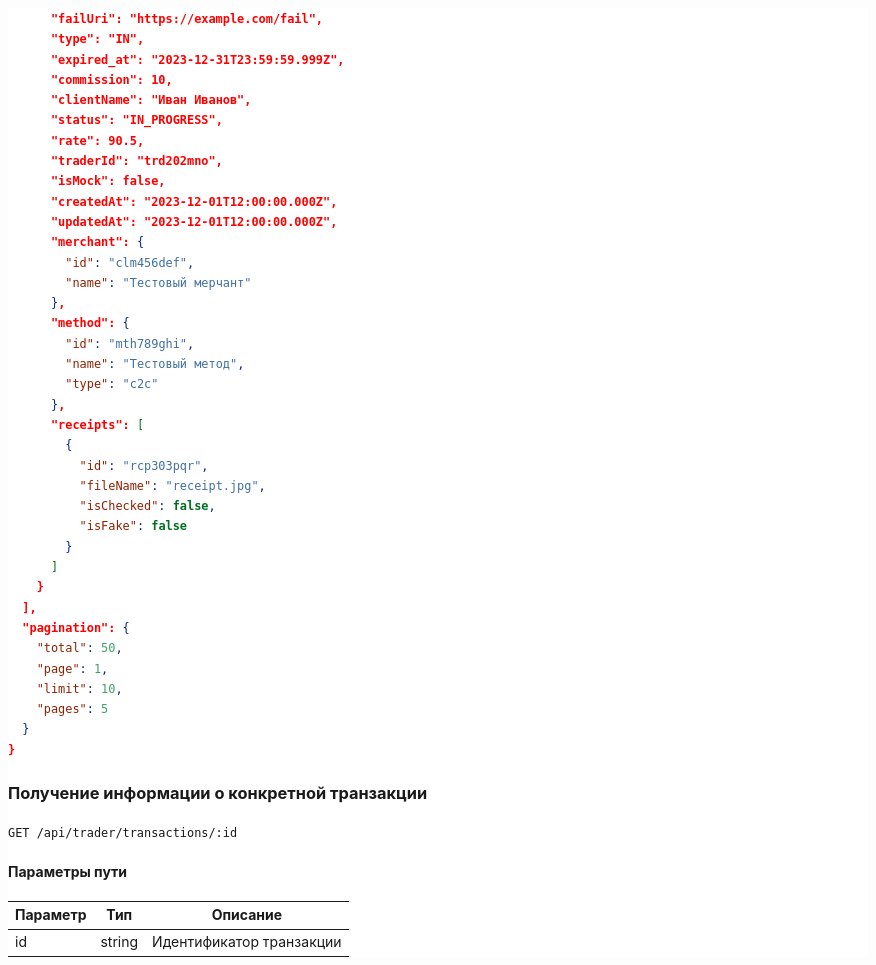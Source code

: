 ```json
      "failUri": "https://example.com/fail",
      "type": "IN",
      "expired_at": "2023-12-31T23:59:59.999Z",
      "commission": 10,
      "clientName": "Иван Иванов",
      "status": "IN_PROGRESS",
      "rate": 90.5,
      "traderId": "trd202mno",
      "isMock": false,
      "createdAt": "2023-12-01T12:00:00.000Z",
      "updatedAt": "2023-12-01T12:00:00.000Z",
      "merchant": {
        "id": "clm456def",
        "name": "Тестовый мерчант"
      },
      "method": {
        "id": "mth789ghi",
        "name": "Тестовый метод",
        "type": "c2c"
      },
      "receipts": [
        {
          "id": "rcp303pqr",
          "fileName": "receipt.jpg",
          "isChecked": false,
          "isFake": false
        }
      ]
    }
  ],
  "pagination": {
    "total": 50,
    "page": 1,
    "limit": 10,
    "pages": 5
  }
}
```

### Получение информации о конкретной транзакции

```
GET /api/trader/transactions/:id
```

#### Параметры пути

| Параметр | Тип    | Описание                |
|----------|--------|-------------------------|
| id       | string | Идентификатор транзакции |
